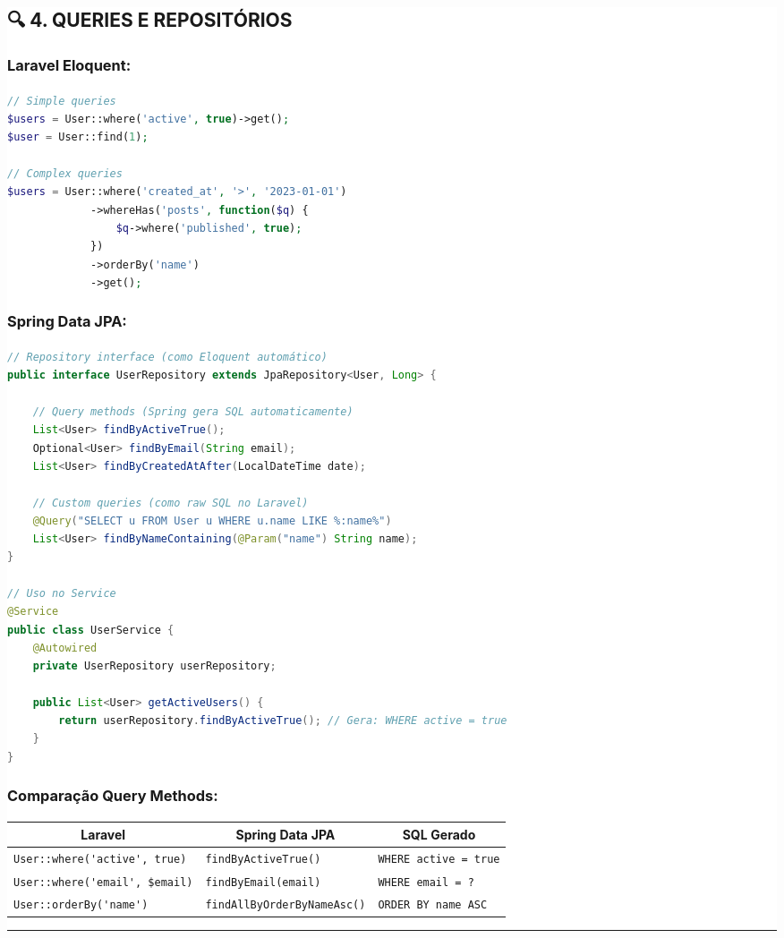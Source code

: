 
## 🔍 **4. QUERIES E REPOSITÓRIOS**

### **Laravel Eloquent:**
```php
// Simple queries
$users = User::where('active', true)->get();
$user = User::find(1);

// Complex queries
$users = User::where('created_at', '>', '2023-01-01')
             ->whereHas('posts', function($q) {
                 $q->where('published', true);
             })
             ->orderBy('name')
             ->get();
```

### **Spring Data JPA:**
```java
// Repository interface (como Eloquent automático)
public interface UserRepository extends JpaRepository<User, Long> {
    
    // Query methods (Spring gera SQL automaticamente)
    List<User> findByActiveTrue();
    Optional<User> findByEmail(String email);
    List<User> findByCreatedAtAfter(LocalDateTime date);
    
    // Custom queries (como raw SQL no Laravel)
    @Query("SELECT u FROM User u WHERE u.name LIKE %:name%")
    List<User> findByNameContaining(@Param("name") String name);
}

// Uso no Service
@Service
public class UserService {
    @Autowired
    private UserRepository userRepository;
    
    public List<User> getActiveUsers() {
        return userRepository.findByActiveTrue(); // Gera: WHERE active = true
    }
}
```

### **Comparação Query Methods:**

| Laravel | Spring Data JPA | SQL Gerado |
|---------|-----------------|------------|
| `User::where('active', true)` | `findByActiveTrue()` | `WHERE active = true` |
| `User::where('email', $email)` | `findByEmail(email)` | `WHERE email = ?` |
| `User::orderBy('name')` | `findAllByOrderByNameAsc()` | `ORDER BY name ASC` |

---